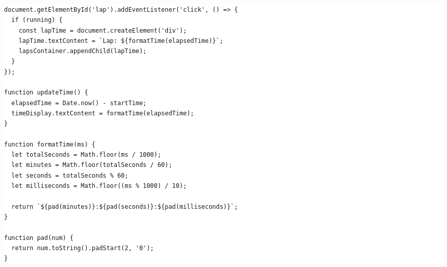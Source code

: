     document.getElementById('lap').addEventListener('click', () => {
      if (running) {
        const lapTime = document.createElement('div');
        lapTime.textContent = `Lap: ${formatTime(elapsedTime)}`;
        lapsContainer.appendChild(lapTime);
      }
    });

    function updateTime() {
      elapsedTime = Date.now() - startTime;
      timeDisplay.textContent = formatTime(elapsedTime);
    }

    function formatTime(ms) {
      let totalSeconds = Math.floor(ms / 1000);
      let minutes = Math.floor(totalSeconds / 60);
      let seconds = totalSeconds % 60;
      let milliseconds = Math.floor((ms % 1000) / 10);

      return `${pad(minutes)}:${pad(seconds)}:${pad(milliseconds)}`;
    }

    function pad(num) {
      return num.toString().padStart(2, '0');
    }
  </script>
</body>
</html>

